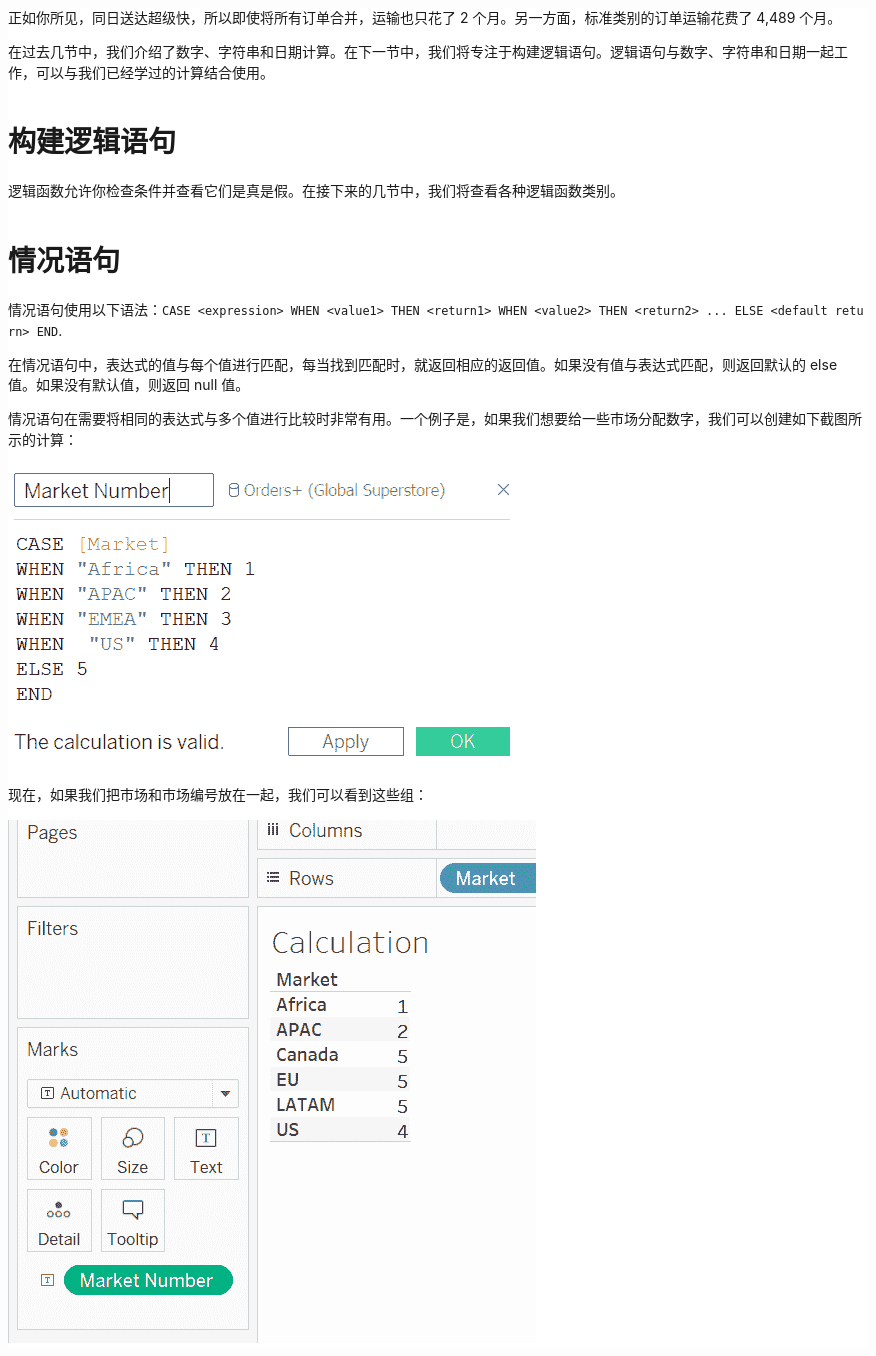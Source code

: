 正如你所见，同日送达超级快，所以即使将所有订单合并，运输也只花了 2 个月。另一方面，标准类别的订单运输花费了 4,489 个月。

在过去几节中，我们介绍了数字、字符串和日期计算。在下一节中，我们将专注于构建逻辑语句。逻辑语句与数字、字符串和日期一起工作，可以与我们已经学过的计算结合使用。

# 构建逻辑语句

逻辑函数允许你检查条件并查看它们是真是假。在接下来的几节中，我们将查看各种逻辑函数类别。

# 情况语句

情况语句使用以下语法：`CASE <expression> WHEN <value1> THEN <return1> WHEN <value2> THEN <return2> ... ELSE <default return> END`.

在情况语句中，表达式的值与每个值进行匹配，每当找到匹配时，就返回相应的返回值。如果没有值与表达式匹配，则返回默认的 else 值。如果没有默认值，则返回 null 值。

情况语句在需要将相同的表达式与多个值进行比较时非常有用。一个例子是，如果我们想要给一些市场分配数字，我们可以创建如下截图所示的计算：

![图片](img/a5a1ed5e-f31e-46f5-872f-b25501705a18.png)

现在，如果我们把市场和市场编号放在一起，我们可以看到这些组：

![图片](img/a77c50cb-7172-4988-b529-9e79847920c5.png)
